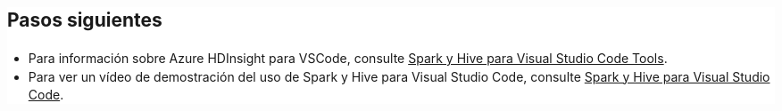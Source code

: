 
## <a name="next-steps"></a>Pasos siguientes

- Para información sobre Azure HDInsight para VSCode, consulte [Spark y Hive para Visual Studio Code Tools](https://docs.microsoft.com/sql/big-data-cluster/spark-hive-tools-vscode).
- Para ver un vídeo de demostración del uso de Spark y Hive para Visual Studio Code, consulte [Spark y Hive para Visual Studio Code](https://go.microsoft.com/fwlink/?linkid=858706).